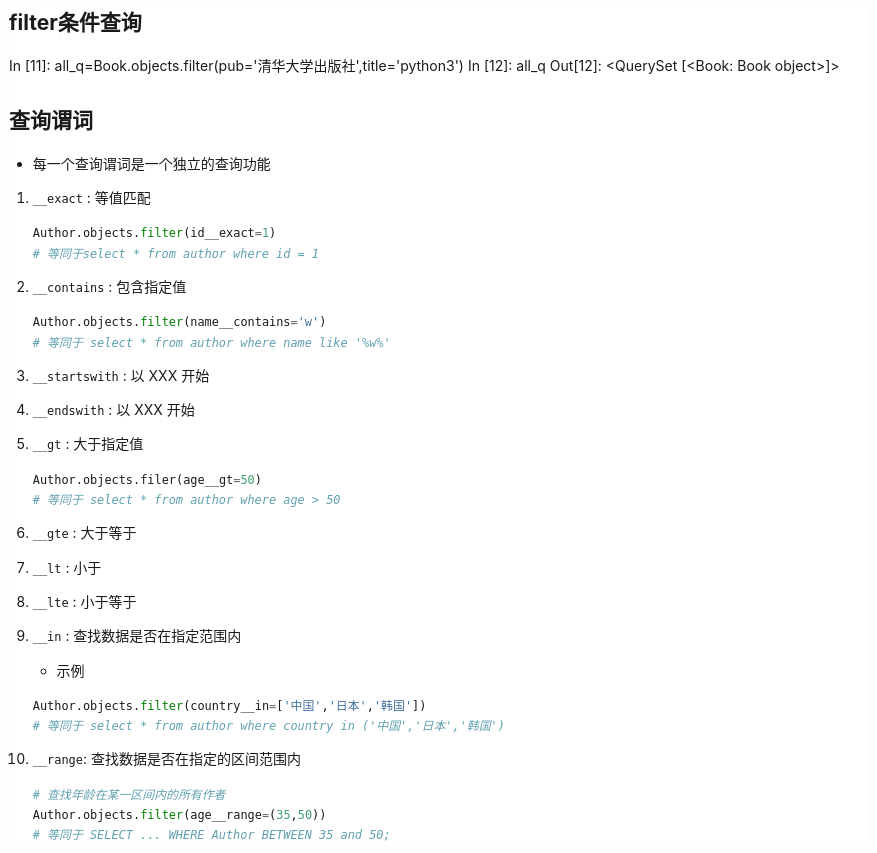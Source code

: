 ## filter条件查询

In [11]: all_q=Book.objects.filter(pub='清华大学出版社',title='python3')
In [12]: all_q
Out[12]: <QuerySet [<Book: Book object>]>

## 查询谓词

- 每一个查询谓词是一个独立的查询功能

1. `__exact` : 等值匹配

   ```python
   Author.objects.filter(id__exact=1)
   # 等同于select * from author where id = 1 
   ```

2. `__contains` : 包含指定值

   ```python
   Author.objects.filter(name__contains='w')
   # 等同于 select * from author where name like '%w%'
   
   ```

3. `__startswith` : 以 XXX 开始

4. `__endswith` : 以 XXX 开始

5. `__gt` : 大于指定值

   ```python
   Author.objects.filer(age__gt=50)
   # 等同于 select * from author where age > 50
   
   ```

6. `__gte` : 大于等于

7. `__lt` : 小于

8. `__lte` : 小于等于

9. `__in` : 查找数据是否在指定范围内

   - 示例

   ```python
   Author.objects.filter(country__in=['中国','日本','韩国'])
   # 等同于 select * from author where country in ('中国','日本','韩国')
   
   ```

10. `__range`: 查找数据是否在指定的区间范围内

    ```python
    # 查找年龄在某一区间内的所有作者
    Author.objects.filter(age__range=(35,50))
    # 等同于 SELECT ... WHERE Author BETWEEN 35 and 50;
    